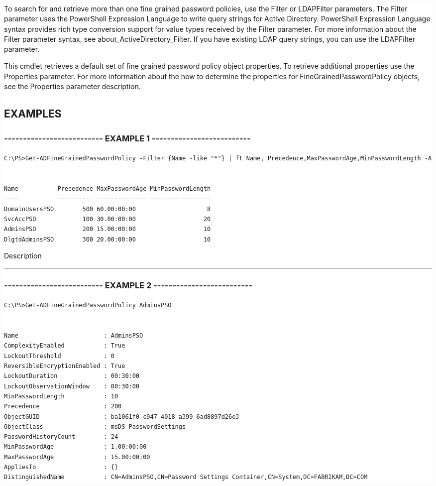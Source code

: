 To search for and retrieve more than one fine grained password policies, use the Filter or LDAPFilter parameters.
The Filter parameter uses the PowerShell Expression Language to write query strings for Active Directory.
PowerShell Expression Language syntax provides rich type conversion support for value types received by the Filter parameter.
For more information about the Filter parameter syntax, see about_ActiveDirectory_Filter.
If you have existing LDAP query strings, you can use the LDAPFilter parameter.

This cmdlet retrieves a default set of fine grained password policy object properties.
To retrieve additional properties use the Properties parameter.
For more information about the how to determine the properties for FineGrainedPasswordPolicy objects, see the Properties parameter description.

## EXAMPLES

### -------------------------- EXAMPLE 1 --------------------------
```
C:\PS>Get-ADFineGrainedPasswordPolicy -Filter {Name -like "*"} | ft Name, Precedence,MaxPasswordAge,MinPasswordLength -A


Name           Precedence MaxPasswordAge MinPasswordLength
----           ---------- -------------- -----------------
DomainUsersPSO        500 60.00:00:00                    8
SvcAccPSO             100 30.00:00:00                   20
AdminsPSO             200 15.00:00:00                   10
DlgtdAdminsPSO        300 20.00:00:00                   10
```

Description

-----------

### -------------------------- EXAMPLE 2 --------------------------
```
C:\PS>Get-ADFineGrainedPasswordPolicy AdminsPSO


Name                        : AdminsPSO
ComplexityEnabled           : True
LockoutThreshold            : 0
ReversibleEncryptionEnabled : True
LockoutDuration             : 00:30:00
LockoutObservationWindow    : 00:30:00
MinPasswordLength           : 10
Precedence                  : 200
ObjectGUID                  : ba1061f0-c947-4018-a399-6ad8897d26e3
ObjectClass                 : msDS-PasswordSettings
PasswordHistoryCount        : 24
MinPasswordAge              : 1.00:00:00
MaxPasswordAge              : 15.00:00:00
AppliesTo                   : {}
DistinguishedName           : CN=AdminsPSO,CN=Password Settings Container,CN=System,DC=FABRIKAM,DC=COM
```
